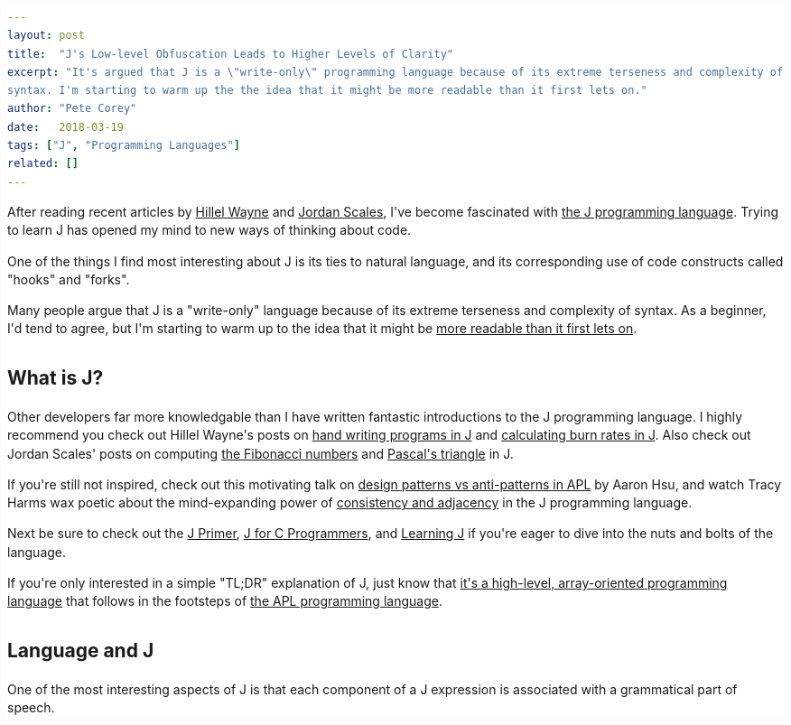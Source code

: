 ```yaml
---
layout: post
title:  "J's Low-level Obfuscation Leads to Higher Levels of Clarity"
excerpt: "It's argued that J is a \"write-only\" programming language because of its extreme terseness and complexity of syntax. I'm starting to warm up the the idea that it might be more readable than it first lets on."
author: "Pete Corey"
date:   2018-03-19
tags: ["J", "Programming Languages"]
related: []
---
```


After reading recent articles by [Hillel Wayne](https://www.hillelwayne.com/post/handwriting-j/) and [Jordan Scales](http://thatjdanisso.cool/j-fibonacci/), I've become fascinated with [the J programming language](http://www.jsoftware.com/). Trying to learn J has opened my mind to new ways of thinking about code.

One of the things I find most interesting about J is its ties to natural language, and its corresponding use of code constructs called "hooks" and "forks".

Many people argue that J is a "write-only" language because of its extreme terseness and complexity of syntax. As a beginner, I'd tend to agree, but I'm starting to warm up to the idea that it might be [more readable than it first lets on](https://www.youtube.com/watch?v=v7Mt0GYHU9A).

## What is J?

Other developers far more knowledgable than I have written fantastic introductions to the J programming language. I highly recommend you check out Hillel Wayne's posts on [hand writing programs in J](https://www.hillelwayne.com/post/handwriting-j/) and [calculating burn rates in J](https://www.hillelwayne.com/post/burn-rate-j/). Also check out Jordan Scales' posts on computing [the Fibonacci numbers](http://thatjdanisso.cool/j-fibonacci/) and [Pascal's triangle](http://thatjdanisso.cool/j-pascal/) in J.

If you're still not inspired, check out this motivating talk on [design patterns vs anti-patterns in APL](https://www.youtube.com/watch?v=v7Mt0GYHU9A) by Aaron Hsu, and watch Tracy Harms wax poetic about the mind-expanding power of [consistency and adjacency](https://www.youtube.com/watch?v=gLULrFY2-fI) in the J programming language.

Next be sure to check out the [J Primer](http://www.jsoftware.com/help/primer/contents.htm), [J for  C Programmers](http://www.jsoftware.com/help/jforc/contents.htm), and [Learning J](http://www.jsoftware.com/help/learning/contents.htm) if you're eager to dive into the nuts and bolts of the language.

If you're only interested in a simple "TL;DR" explanation of J, just know that [it's a high-level, array-oriented programming language](http://www.jsoftware.com/) that follows in the footsteps of [the APL programming language](https://en.wikipedia.org/wiki/APL_(programming_language)).

## Language and J

One of the most interesting aspects of J is that each component of a J expression is associated with a grammatical part of speech.
